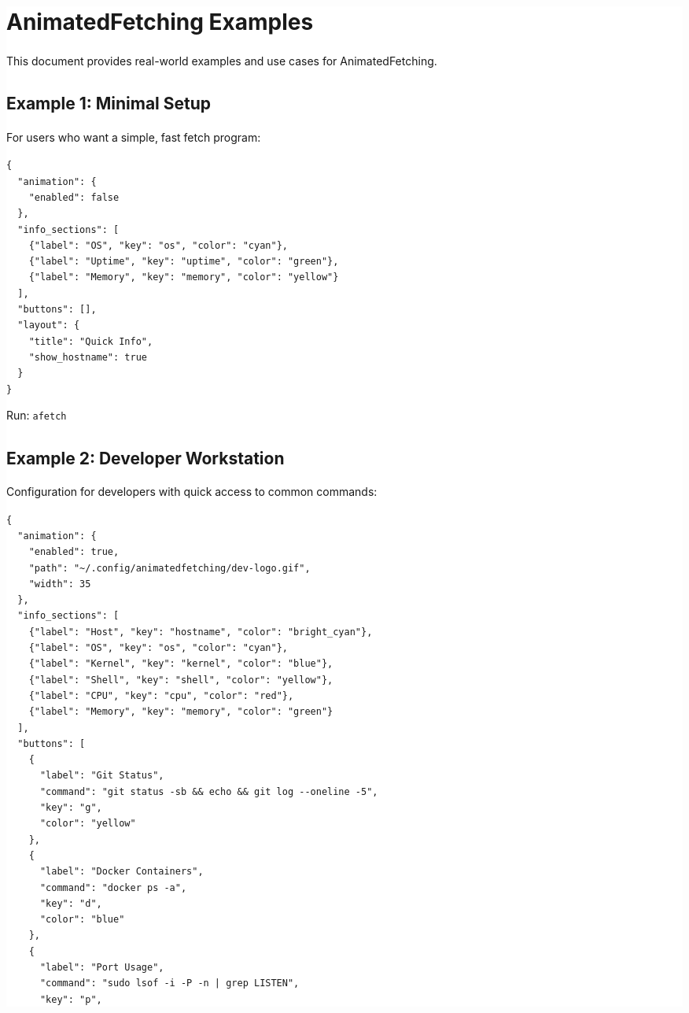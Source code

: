 # AnimatedFetching Examples

This document provides real-world examples and use cases for AnimatedFetching.

## Example 1: Minimal Setup

For users who want a simple, fast fetch program:

```jsonc
{
  "animation": {
    "enabled": false
  },
  "info_sections": [
    {"label": "OS", "key": "os", "color": "cyan"},
    {"label": "Uptime", "key": "uptime", "color": "green"},
    {"label": "Memory", "key": "memory", "color": "yellow"}
  ],
  "buttons": [],
  "layout": {
    "title": "Quick Info",
    "show_hostname": true
  }
}
```

Run: `afetch`

## Example 2: Developer Workstation

Configuration for developers with quick access to common commands:

```jsonc
{
  "animation": {
    "enabled": true,
    "path": "~/.config/animatedfetching/dev-logo.gif",
    "width": 35
  },
  "info_sections": [
    {"label": "Host", "key": "hostname", "color": "bright_cyan"},
    {"label": "OS", "key": "os", "color": "cyan"},
    {"label": "Kernel", "key": "kernel", "color": "blue"},
    {"label": "Shell", "key": "shell", "color": "yellow"},
    {"label": "CPU", "key": "cpu", "color": "red"},
    {"label": "Memory", "key": "memory", "color": "green"}
  ],
  "buttons": [
    {
      "label": "Git Status",
      "command": "git status -sb && echo && git log --oneline -5",
      "key": "g",
      "color": "yellow"
    },
    {
      "label": "Docker Containers",
      "command": "docker ps -a",
      "key": "d",
      "color": "blue"
    },
    {
      "label": "Port Usage",
      "command": "sudo lsof -i -P -n | grep LISTEN",
      "key": "p",
```